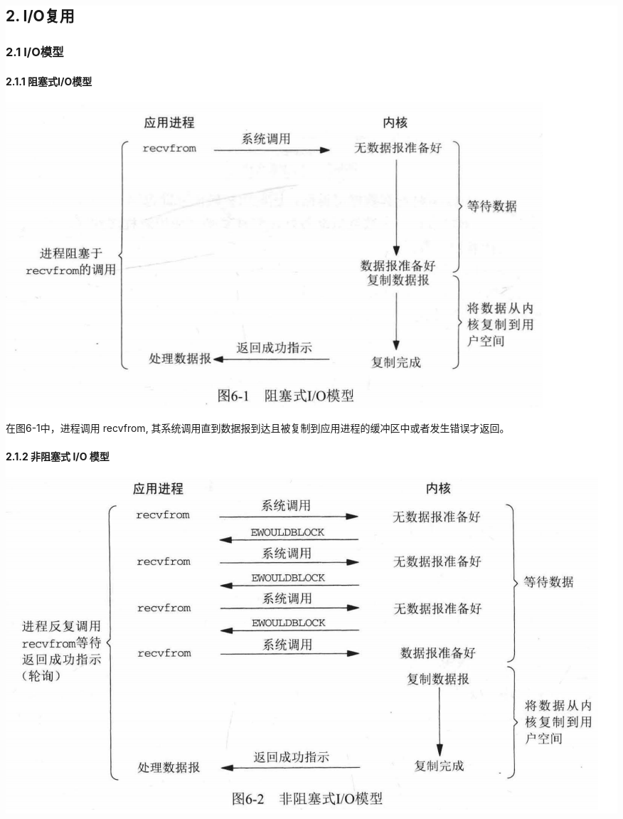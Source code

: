 ## 2. I/O复用

### 2.1 I/O模型

#### 2.1.1 阻塞式I/O模型

<img src="./screenshot/NetWorkPrograming/2.png" alt="image-20210723141825111"  />

在图6-1中，进程调用 recvfrom, 其系统调用直到数据报到达且被复制到应用进程的缓冲区中或者发生错误才返回。



#### 2.1.2 非阻塞式 I/O 模型

<img src="./screenshot/NetWorkPrograming/3.png" alt="image-20210723142002216"  />
